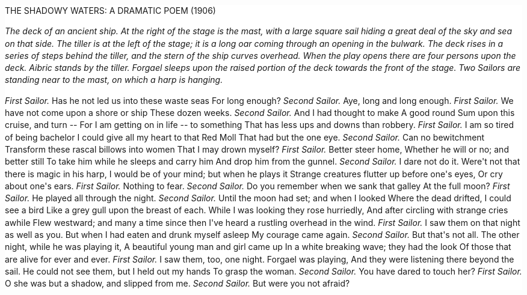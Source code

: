 THE SHADOWY WATERS: A DRAMATIC POEM (1906)

*The deck of an ancient ship.  At the right of the stage is the mast,
with a large square sail hiding a great deal of the sky and sea
on that side.  The tiller is at the left of the stage; it is a long oar
coming through an opening in the bulwark.  The deck rises in a
series of steps behind the tiller, and the stern of the ship curves
overhead.  When the play opens there are four persons upon the
deck.  Aibric stands by the tiller.  Forgael sleeps upon the raised
portion of the deck towards the front of the stage.  Two Sailors
are standing near to the mast, on which a harp is hanging.*

*First Sailor.* Has he not led us into these waste seas
For long enough?
*Second Sailor.* Aye, long and long enough.
*First Sailor.* We have not come upon a shore or ship
These dozen weeks.
*Second Sailor.* And I had thought to make
A good round Sum upon this cruise, and turn --
For I am getting on in life -- to something
That has less ups and downs than robbery.
*First Sailor.* I am so tired of being bachelor
I could give all my heart to that Red Moll
That had but the one eye.
*Second Sailor.* Can no bewitchment
Transform these rascal billows into women
That I may drown myself?
*First Sailor.* Better steer home,
Whether he will or no; and better still
To take him while he sleeps and carry him
And drop him from the gunnel.
*Second Sailor.* I dare not do it.
Were't not that there is magic in his harp,
I would be of your mind; but when he plays it
Strange creatures flutter up before one's eyes,
Or cry about one's ears.
*First Sailor.* Nothing to fear.
*Second Sailor.* Do you remember when we sank that
galley
At the full moon?
*First Sailor.* He played all through the night.
*Second Sailor.* Until the moon had set; and when I looked
Where the dead drifted, I could see a bird
Like a grey gull upon the breast of each.
While I was looking they rose hurriedly,
And after circling with strange cries awhile
Flew westward; and many a time since then
I've heard a rustling overhead in the wind.
*First Sailor.* I saw them on that night as well as you.
But when I had eaten and drunk myself asleep
My courage came again.
*Second Sailor.* But that's not all.
The other night, while he was playing it,
A beautiful young man and girl came up
In a white breaking wave; they had the look
Of those that are alive for ever and ever.
*First Sailor.* I saw them, too, one night.  Forgael was playing,
And they were listening there beyond the sail.
He could not see them, but I held out my hands
To grasp the woman.
*Second Sailor.* You have dared to touch her?
*First Sailor.* O she was but a shadow, and slipped from
me.
*Second Sailor.* But were you not afraid?